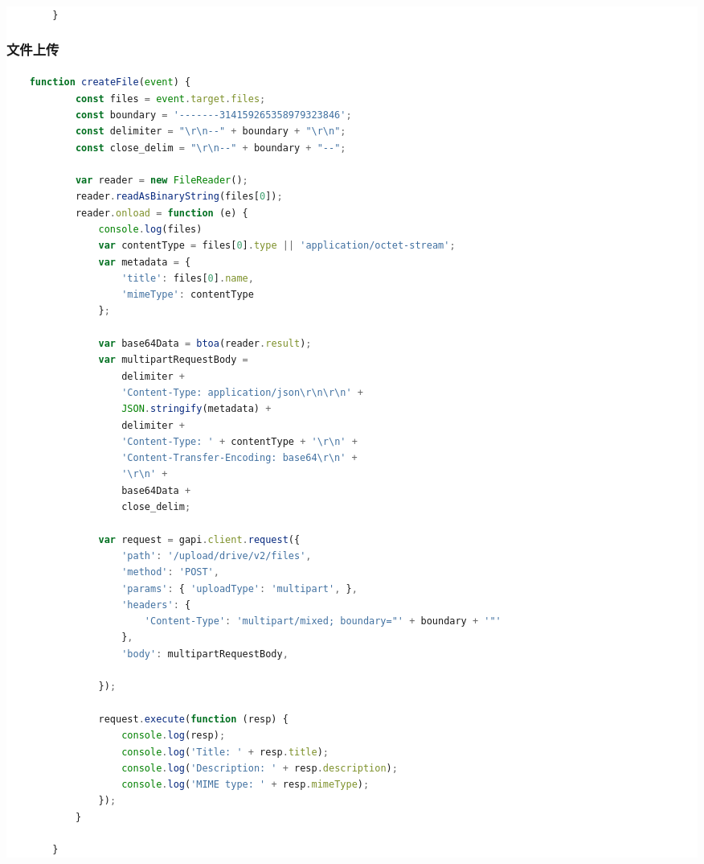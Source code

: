 ```javascript
        }
```

### 文件上传

```javascript
    function createFile(event) {
            const files = event.target.files;
            const boundary = '-------314159265358979323846';
            const delimiter = "\r\n--" + boundary + "\r\n";
            const close_delim = "\r\n--" + boundary + "--";

            var reader = new FileReader();
            reader.readAsBinaryString(files[0]);
            reader.onload = function (e) {
                console.log(files)
                var contentType = files[0].type || 'application/octet-stream';
                var metadata = {
                    'title': files[0].name,
                    'mimeType': contentType
                };

                var base64Data = btoa(reader.result);
                var multipartRequestBody =
                    delimiter +
                    'Content-Type: application/json\r\n\r\n' +
                    JSON.stringify(metadata) +
                    delimiter +
                    'Content-Type: ' + contentType + '\r\n' +
                    'Content-Transfer-Encoding: base64\r\n' +
                    '\r\n' +
                    base64Data +
                    close_delim;

                var request = gapi.client.request({
                    'path': '/upload/drive/v2/files',
                    'method': 'POST',
                    'params': { 'uploadType': 'multipart', },
                    'headers': {
                        'Content-Type': 'multipart/mixed; boundary="' + boundary + '"'
                    },
                    'body': multipartRequestBody,

                });

                request.execute(function (resp) {
                    console.log(resp);
                    console.log('Title: ' + resp.title);
                    console.log('Description: ' + resp.description);
                    console.log('MIME type: ' + resp.mimeType);
                });
            }

        }
```
